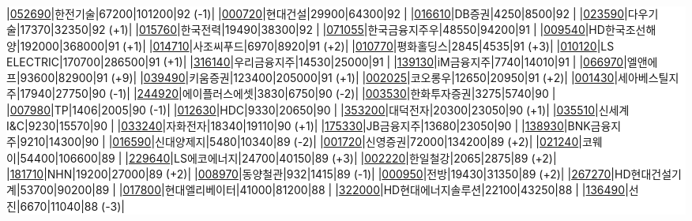 |[052690](https://finance.daum.net/quotes/A052690)|한전기술|67200|101200|92 (-1)|
|[000720](https://finance.daum.net/quotes/A000720)|현대건설|29900|64300|92 |
|[016610](https://finance.daum.net/quotes/A016610)|DB증권|4250|8500|92 |
|[023590](https://finance.daum.net/quotes/A023590)|다우기술|17370|32350|92 (+1)|
|[015760](https://finance.daum.net/quotes/A015760)|한국전력|19490|38300|92 |
|[071055](https://finance.daum.net/quotes/A071055)|한국금융지주우|48550|94200|91 |
|[009540](https://finance.daum.net/quotes/A009540)|HD한국조선해양|192000|368000|91 (+1)|
|[014710](https://finance.daum.net/quotes/A014710)|사조씨푸드|6970|8920|91 (+2)|
|[010770](https://finance.daum.net/quotes/A010770)|평화홀딩스|2845|4535|91 (+3)|
|[010120](https://finance.daum.net/quotes/A010120)|LS ELECTRIC|170700|286500|91 (+1)|
|[316140](https://finance.daum.net/quotes/A316140)|우리금융지주|14530|25000|91 |
|[139130](https://finance.daum.net/quotes/A139130)|iM금융지주|7740|14010|91 |
|[066970](https://finance.daum.net/quotes/A066970)|엘앤에프|93600|82900|91 (+9)|
|[039490](https://finance.daum.net/quotes/A039490)|키움증권|123400|205000|91 (+1)|
|[002025](https://finance.daum.net/quotes/A002025)|코오롱우|12650|20950|91 (+2)|
|[001430](https://finance.daum.net/quotes/A001430)|세아베스틸지주|17940|27750|90 (-1)|
|[244920](https://finance.daum.net/quotes/A244920)|에이플러스에셋|3830|6750|90 (-2)|
|[003530](https://finance.daum.net/quotes/A003530)|한화투자증권|3275|5740|90 |
|[007980](https://finance.daum.net/quotes/A007980)|TP|1406|2005|90 (-1)|
|[012630](https://finance.daum.net/quotes/A012630)|HDC|9330|20650|90 |
|[353200](https://finance.daum.net/quotes/A353200)|대덕전자|20300|23050|90 (+1)|
|[035510](https://finance.daum.net/quotes/A035510)|신세계 I&C|9230|15570|90 |
|[033240](https://finance.daum.net/quotes/A033240)|자화전자|18340|19110|90 (+1)|
|[175330](https://finance.daum.net/quotes/A175330)|JB금융지주|13680|23050|90 |
|[138930](https://finance.daum.net/quotes/A138930)|BNK금융지주|9210|14300|90 |
|[016590](https://finance.daum.net/quotes/A016590)|신대양제지|5480|10340|89 (-2)|
|[001720](https://finance.daum.net/quotes/A001720)|신영증권|72000|134200|89 (+2)|
|[021240](https://finance.daum.net/quotes/A021240)|코웨이|54400|106600|89 |
|[229640](https://finance.daum.net/quotes/A229640)|LS에코에너지|24700|40150|89 (+3)|
|[002220](https://finance.daum.net/quotes/A002220)|한일철강|2065|2875|89 (+2)|
|[181710](https://finance.daum.net/quotes/A181710)|NHN|19200|27000|89 (+2)|
|[008970](https://finance.daum.net/quotes/A008970)|동양철관|932|1415|89 (-1)|
|[000950](https://finance.daum.net/quotes/A000950)|전방|19430|31350|89 (+2)|
|[267270](https://finance.daum.net/quotes/A267270)|HD현대건설기계|53700|90200|89 |
|[017800](https://finance.daum.net/quotes/A017800)|현대엘리베이터|41000|81200|88 |
|[322000](https://finance.daum.net/quotes/A322000)|HD현대에너지솔루션|22100|43250|88 |
|[136490](https://finance.daum.net/quotes/A136490)|선진|6670|11040|88 (-3)|